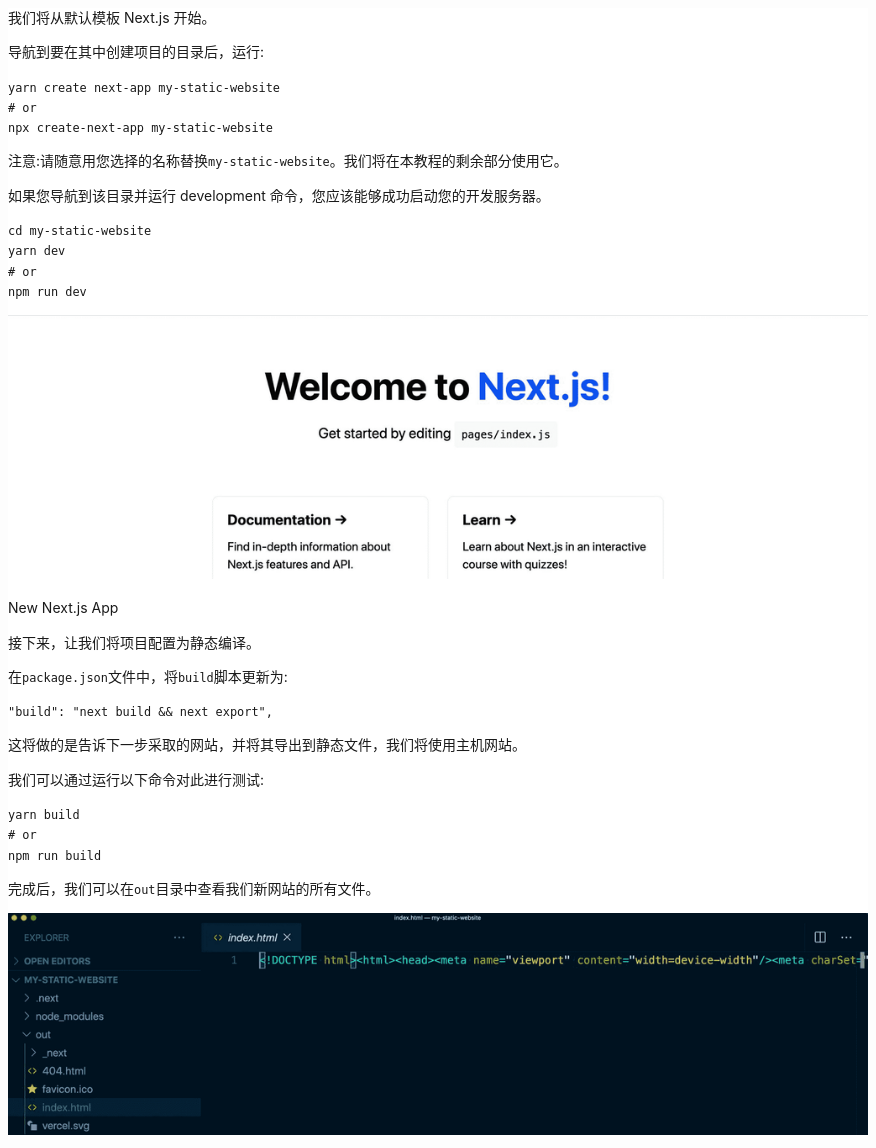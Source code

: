 我们将从默认模板 Next.js 开始。

导航到要在其中创建项目的目录后，运行:

```
yarn create next-app my-static-website
# or
npx create-next-app my-static-website 
```

注意:请随意用您选择的名称替换`my-static-website`。我们将在本教程的剩余部分使用它。

如果您导航到该目录并运行 development 命令，您应该能够成功启动您的开发服务器。

```
cd my-static-website
yarn dev
# or
npm run dev 
```

![new-nextjs-app](img/f03e83d9d3237e9cdfa44e6e64a686c2.png)

New Next.js App

接下来，让我们将项目配置为静态编译。

在`package.json`文件中，将`build`脚本更新为:

```
"build": "next build && next export", 
```

这将做的是告诉下一步采取的网站，并将其导出到静态文件，我们将使用主机网站。

我们可以通过运行以下命令对此进行测试:

```
yarn build
# or
npm run build 
```

完成后，我们可以在`out`目录中查看我们新网站的所有文件。

![nextjs-build-export-output](img/5568e263d1e7292f2f42d743374da799.png)
